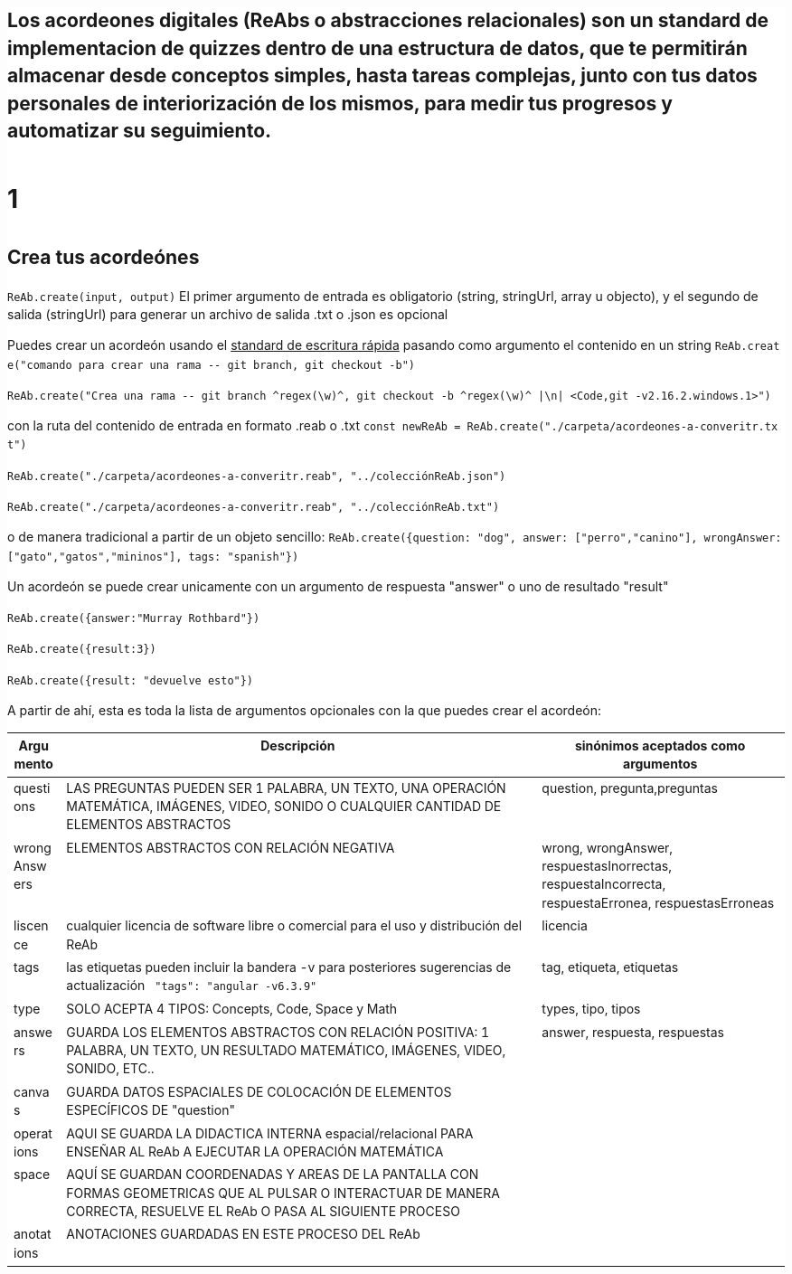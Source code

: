## Los acordeones digitales (ReAbs o abstracciones relacionales) son un standard de implementacion de quizzes dentro de una estructura de datos, que te permitirán almacenar desde conceptos simples, hasta tareas complejas, junto con tus datos personales de interiorización de los mismos, para medir tus progresos y automatizar su seguimiento.

# 1
## Crea tus acordeónes 

`ReAb.create(input, output)`
El primer argumento de entrada es obligatorio (string, stringUrl, array u objecto), y el segundo de salida (stringUrl) para generar un archivo de salida .txt o .json es opcional


Puedes crear un acordeón usando el [standard de escritura rápida] pasando como argumento el contenido en un string
`ReAb.create("comando para crear una rama -- git branch, git checkout -b")`

`ReAb.create("Crea una rama -- git branch ^regex(\w)^, git checkout -b ^regex(\w)^ |\n| <Code,git -v2.16.2.windows.1>")` 


con la ruta del contenido de entrada en formato .reab o .txt
`const newReAb = ReAb.create("./carpeta/acordeones-a-converitr.txt")`

`ReAb.create("./carpeta/acordeones-a-converitr.reab", "../colecciónReAb.json")`

`ReAb.create("./carpeta/acordeones-a-converitr.reab", "../colecciónReAb.txt")`


o de manera tradicional a partir de un objeto sencillo:
`ReAb.create({question: "dog", answer: ["perro","canino"], wrongAnswer: ["gato","gatos","mininos"], tags: "spanish"})`


Un acordeón se puede crear unicamente con un argumento de respuesta "answer" o uno de resultado "result"

`ReAb.create({answer:"Murray Rothbard"})`

`ReAb.create({result:3})`

`ReAb.create({result: "devuelve esto"})`


A partir de ahí, esta es toda la lista de argumentos opcionales con la que puedes crear el acordeón:

| Argumento | Descripción | sinónimos aceptados como argumentos |
| ------ | ------ | ------ |
| questions | LAS PREGUNTAS PUEDEN SER 1 PALABRA, UN TEXTO, UNA OPERACIÓN MATEMÁTICA, IMÁGENES, VIDEO, SONIDO O CUALQUIER CANTIDAD DE ELEMENTOS ABSTRACTOS | question, pregunta,preguntas |
| wrongAnswers | ELEMENTOS ABSTRACTOS CON RELACIÓN NEGATIVA | wrong, wrongAnswer, respuestasInorrectas, respuestaIncorrecta, respuestaErronea, respuestasErroneas|
| liscence | cualquier licencia de software libre o comercial para el uso y distribución del ReAb | licencia |
| tags | las etiquetas pueden incluir la bandera -v para posteriores sugerencias de actualización ` "tags": "angular -v6.3.9"`| tag, etiqueta, etiquetas |
| type | SOLO ACEPTA 4 TIPOS: Concepts, Code, Space y Math | types, tipo, tipos |
| answers | GUARDA LOS ELEMENTOS ABSTRACTOS CON RELACIÓN POSITIVA: 1 PALABRA, UN TEXTO, UN RESULTADO MATEMÁTICO, IMÁGENES, VIDEO, SONIDO, ETC.. | answer, respuesta, respuestas |
| canvas | GUARDA DATOS ESPACIALES DE COLOCACIÓN DE ELEMENTOS ESPECÍFICOS DE "question" |   |
| operations | AQUI SE GUARDA LA DIDACTICA INTERNA espacial/relacional PARA ENSEÑAR AL ReAb A EJECUTAR LA OPERACIÓN MATEMÁTICA |  |
| space | AQUÍ SE GUARDAN COORDENADAS Y AREAS DE LA PANTALLA CON FORMAS GEOMETRICAS QUE AL PULSAR O INTERACTUAR DE MANERA CORRECTA, RESUELVE EL ReAb O PASA AL SIGUIENTE PROCESO |  |
| anotations | ANOTACIONES GUARDADAS EN ESTE PROCESO DEL ReAb |  |

[standard de escritura rápida]: <https://opensourceducation.github.io/ReAb-Writing-Standard/Standard/fast-writing-standard>